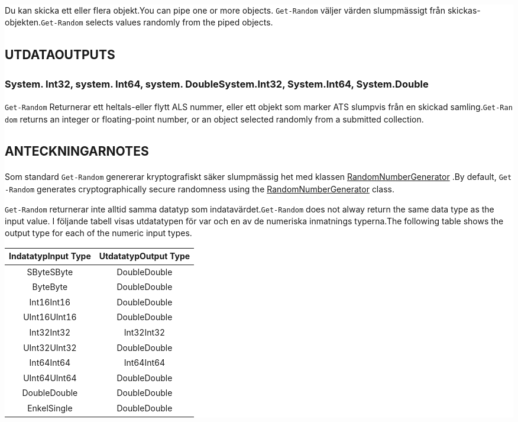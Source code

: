 <span data-ttu-id="e3a88-191">Du kan skicka ett eller flera objekt.</span><span class="sxs-lookup"><span data-stu-id="e3a88-191">You can pipe one or more objects.</span></span> <span data-ttu-id="e3a88-192">`Get-Random` väljer värden slumpmässigt från skickas-objekten.</span><span class="sxs-lookup"><span data-stu-id="e3a88-192">`Get-Random` selects values randomly from the piped objects.</span></span>

## <span data-ttu-id="e3a88-193">UTDATA</span><span class="sxs-lookup"><span data-stu-id="e3a88-193">OUTPUTS</span></span>

### <span data-ttu-id="e3a88-194">System. Int32, system. Int64, system. Double</span><span class="sxs-lookup"><span data-stu-id="e3a88-194">System.Int32, System.Int64, System.Double</span></span>

<span data-ttu-id="e3a88-195">`Get-Random` Returnerar ett heltals-eller flytt ALS nummer, eller ett objekt som marker ATS slumpvis från en skickad samling.</span><span class="sxs-lookup"><span data-stu-id="e3a88-195">`Get-Random` returns an integer or floating-point number, or an object selected randomly from a submitted collection.</span></span>

## <span data-ttu-id="e3a88-196">ANTECKNINGAR</span><span class="sxs-lookup"><span data-stu-id="e3a88-196">NOTES</span></span>

<span data-ttu-id="e3a88-197">Som standard `Get-Random` genererar kryptografiskt säker slumpmässig het med klassen [RandomNumberGenerator](/dotnet/api/system.security.cryptography.randomnumbergenerator) .</span><span class="sxs-lookup"><span data-stu-id="e3a88-197">By default, `Get-Random` generates cryptographically secure randomness using the [RandomNumberGenerator](/dotnet/api/system.security.cryptography.randomnumbergenerator) class.</span></span>

<span data-ttu-id="e3a88-198">`Get-Random` returnerar inte alltid samma datatyp som indatavärdet.</span><span class="sxs-lookup"><span data-stu-id="e3a88-198">`Get-Random` does not alway return the same data type as the input value.</span></span> <span data-ttu-id="e3a88-199">I följande tabell visas utdatatypen för var och en av de numeriska inmatnings typerna.</span><span class="sxs-lookup"><span data-stu-id="e3a88-199">The following table shows the output type for each of the numeric input types.</span></span>

| <span data-ttu-id="e3a88-200">Indatatyp</span><span class="sxs-lookup"><span data-stu-id="e3a88-200">Input Type</span></span> | <span data-ttu-id="e3a88-201">Utdatatyp</span><span class="sxs-lookup"><span data-stu-id="e3a88-201">Output Type</span></span> |
| :--------: | :---------: |
|   <span data-ttu-id="e3a88-202">SByte</span><span class="sxs-lookup"><span data-stu-id="e3a88-202">SByte</span></span>    |   <span data-ttu-id="e3a88-203">Double</span><span class="sxs-lookup"><span data-stu-id="e3a88-203">Double</span></span>    |
|    <span data-ttu-id="e3a88-204">Byte</span><span class="sxs-lookup"><span data-stu-id="e3a88-204">Byte</span></span>    |   <span data-ttu-id="e3a88-205">Double</span><span class="sxs-lookup"><span data-stu-id="e3a88-205">Double</span></span>    |
|   <span data-ttu-id="e3a88-206">Int16</span><span class="sxs-lookup"><span data-stu-id="e3a88-206">Int16</span></span>    |   <span data-ttu-id="e3a88-207">Double</span><span class="sxs-lookup"><span data-stu-id="e3a88-207">Double</span></span>    |
|   <span data-ttu-id="e3a88-208">UInt16</span><span class="sxs-lookup"><span data-stu-id="e3a88-208">UInt16</span></span>   |   <span data-ttu-id="e3a88-209">Double</span><span class="sxs-lookup"><span data-stu-id="e3a88-209">Double</span></span>    |
|   <span data-ttu-id="e3a88-210">Int32</span><span class="sxs-lookup"><span data-stu-id="e3a88-210">Int32</span></span>    |    <span data-ttu-id="e3a88-211">Int32</span><span class="sxs-lookup"><span data-stu-id="e3a88-211">Int32</span></span>    |
|   <span data-ttu-id="e3a88-212">UInt32</span><span class="sxs-lookup"><span data-stu-id="e3a88-212">UInt32</span></span>   |   <span data-ttu-id="e3a88-213">Double</span><span class="sxs-lookup"><span data-stu-id="e3a88-213">Double</span></span>    |
|   <span data-ttu-id="e3a88-214">Int64</span><span class="sxs-lookup"><span data-stu-id="e3a88-214">Int64</span></span>    |    <span data-ttu-id="e3a88-215">Int64</span><span class="sxs-lookup"><span data-stu-id="e3a88-215">Int64</span></span>    |
|   <span data-ttu-id="e3a88-216">UInt64</span><span class="sxs-lookup"><span data-stu-id="e3a88-216">UInt64</span></span>   |   <span data-ttu-id="e3a88-217">Double</span><span class="sxs-lookup"><span data-stu-id="e3a88-217">Double</span></span>    |
|   <span data-ttu-id="e3a88-218">Double</span><span class="sxs-lookup"><span data-stu-id="e3a88-218">Double</span></span>   |   <span data-ttu-id="e3a88-219">Double</span><span class="sxs-lookup"><span data-stu-id="e3a88-219">Double</span></span>    |
|   <span data-ttu-id="e3a88-220">Enkel</span><span class="sxs-lookup"><span data-stu-id="e3a88-220">Single</span></span>   |   <span data-ttu-id="e3a88-221">Double</span><span class="sxs-lookup"><span data-stu-id="e3a88-221">Double</span></span>    |

